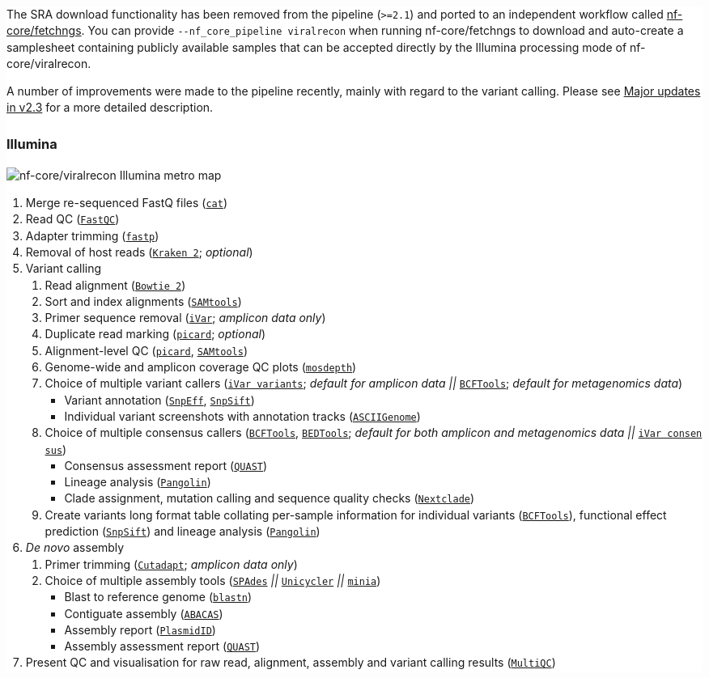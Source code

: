 The SRA download functionality has been removed from the pipeline (`>=2.1`) and ported to an independent workflow called [nf-core/fetchngs](https://nf-co.re/fetchngs). You can provide `--nf_core_pipeline viralrecon` when running nf-core/fetchngs to download and auto-create a samplesheet containing publicly available samples that can be accepted directly by the Illumina processing mode of nf-core/viralrecon.

A number of improvements were made to the pipeline recently, mainly with regard to the variant calling. Please see [Major updates in v2.3](https://github.com/nf-core/viralrecon/issues/271) for a more detailed description.

### Illumina

![nf-core/viralrecon Illumina metro map](docs/images/nf-core-viralrecon_metro_map_illumina.png)

1. Merge re-sequenced FastQ files ([`cat`](http://www.linfo.org/cat.html))
2. Read QC ([`FastQC`](https://www.bioinformatics.babraham.ac.uk/projects/fastqc/))
3. Adapter trimming ([`fastp`](https://github.com/OpenGene/fastp))
4. Removal of host reads ([`Kraken 2`](http://ccb.jhu.edu/software/kraken2/); _optional_)
5. Variant calling
   1. Read alignment ([`Bowtie 2`](http://bowtie-bio.sourceforge.net/bowtie2/index.shtml))
   2. Sort and index alignments ([`SAMtools`](https://sourceforge.net/projects/samtools/files/samtools/))
   3. Primer sequence removal ([`iVar`](https://github.com/andersen-lab/ivar); _amplicon data only_)
   4. Duplicate read marking ([`picard`](https://broadinstitute.github.io/picard/); _optional_)
   5. Alignment-level QC ([`picard`](https://broadinstitute.github.io/picard/), [`SAMtools`](https://sourceforge.net/projects/samtools/files/samtools/))
   6. Genome-wide and amplicon coverage QC plots ([`mosdepth`](https://github.com/brentp/mosdepth/))
   7. Choice of multiple variant callers ([`iVar variants`](https://github.com/andersen-lab/ivar); _default for amplicon data_ _||_ [`BCFTools`](http://samtools.github.io/bcftools/bcftools.html); _default for metagenomics data_)
      - Variant annotation ([`SnpEff`](http://snpeff.sourceforge.net/SnpEff.html), [`SnpSift`](http://snpeff.sourceforge.net/SnpSift.html))
      - Individual variant screenshots with annotation tracks ([`ASCIIGenome`](https://asciigenome.readthedocs.io/en/latest/))
   8. Choice of multiple consensus callers ([`BCFTools`](http://samtools.github.io/bcftools/bcftools.html), [`BEDTools`](https://github.com/arq5x/bedtools2/); _default for both amplicon and metagenomics data_ _||_ [`iVar consensus`](https://github.com/andersen-lab/ivar))
      - Consensus assessment report ([`QUAST`](http://quast.sourceforge.net/quast))
      - Lineage analysis ([`Pangolin`](https://github.com/cov-lineages/pangolin))
      - Clade assignment, mutation calling and sequence quality checks ([`Nextclade`](https://github.com/nextstrain/nextclade))
   9. Create variants long format table collating per-sample information for individual variants ([`BCFTools`](http://samtools.github.io/bcftools/bcftools.html)), functional effect prediction ([`SnpSift`](http://snpeff.sourceforge.net/SnpSift.html)) and lineage analysis ([`Pangolin`](https://github.com/cov-lineages/pangolin))
6. _De novo_ assembly
   1. Primer trimming ([`Cutadapt`](https://cutadapt.readthedocs.io/en/stable/guide.html); _amplicon data only_)
   2. Choice of multiple assembly tools ([`SPAdes`](http://cab.spbu.ru/software/spades/) _||_ [`Unicycler`](https://github.com/rrwick/Unicycler) _||_ [`minia`](https://github.com/GATB/minia))
      - Blast to reference genome ([`blastn`](https://blast.ncbi.nlm.nih.gov/Blast.cgi?PAGE_TYPE=BlastSearch))
      - Contiguate assembly ([`ABACAS`](https://www.sanger.ac.uk/science/tools/pagit))
      - Assembly report ([`PlasmidID`](https://github.com/BU-ISCIII/plasmidID))
      - Assembly assessment report ([`QUAST`](http://quast.sourceforge.net/quast))
7. Present QC and visualisation for raw read, alignment, assembly and variant calling results ([`MultiQC`](http://multiqc.info/))
